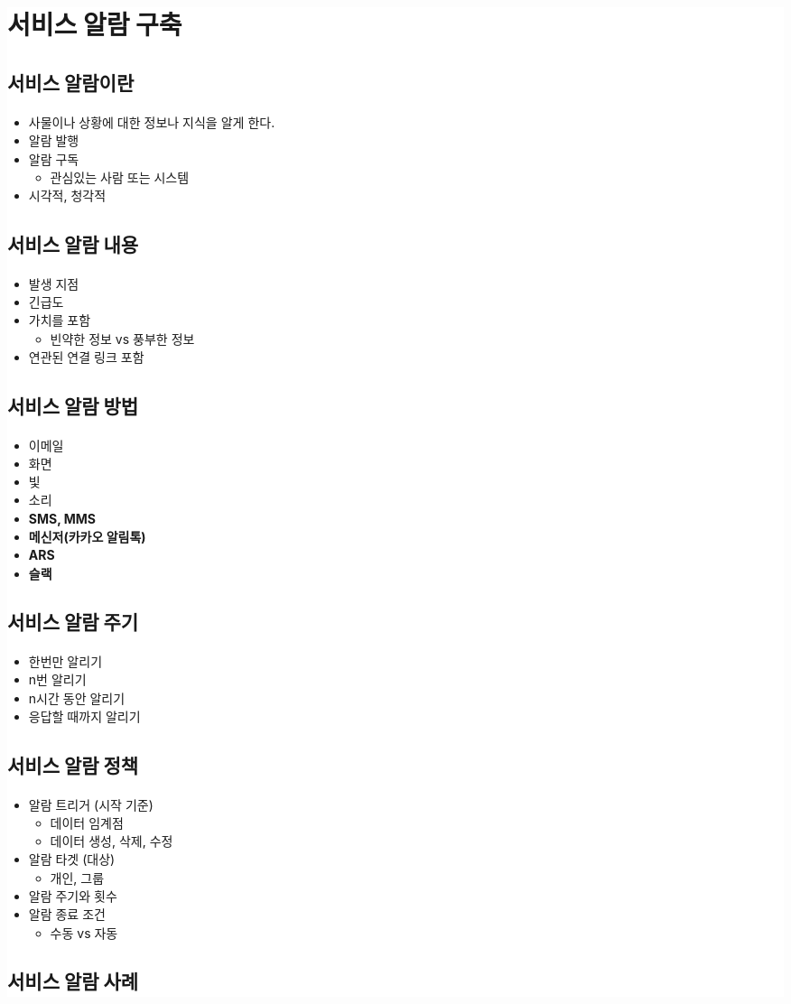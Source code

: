 # 서비스 알람 구축

## 서비스 알람이란

- 사물이나 상황에 대한 정보나 지식을 알게 한다.
- 알람 발행
- 알람 구독
  - 관심있는 사람 또는 시스템
- 시각적, 청각적

## 서비스 알람 내용

- 발생 지점
- 긴급도
- 가치를 포함
  - 빈약한 정보 vs 풍부한 정보
- 연관된 연결 링크 포함

## 서비스 알람 방법

- 이메일
- 화면
- 빛
- 소리
- **SMS, MMS**
- **메신저(카카오 알림톡)**
- **ARS**
- **슬랙**

## 서비스 알람 주기

- 한번만 알리기
- n번 알리기
- n시간 동안 알리기
- 응답할 때까지 알리기

## 서비스 알람 정책

- 알람 트리거 (시작 기준)
  - 데이터 임계점
  - 데이터 생성, 삭제, 수정
- 알람 타겟 (대상)
  - 개인, 그룹
- 알람 주기와 횟수
- 알람 종료 조건
  - 수동 vs 자동

## 서비스 알람 사례

